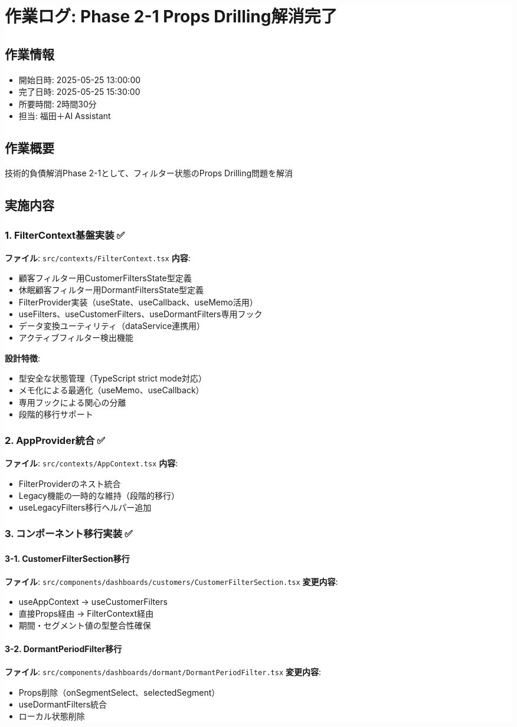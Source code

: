 # 作業ログ: Phase 2-1 Props Drilling解消完了

## 作業情報
- 開始日時: 2025-05-25 13:00:00
- 完了日時: 2025-05-25 15:30:00
- 所要時間: 2時間30分
- 担当: 福田＋AI Assistant

## 作業概要
技術的負債解消Phase 2-1として、フィルター状態のProps Drilling問題を解消

## 実施内容

### 1. FilterContext基盤実装 ✅
**ファイル**: `src/contexts/FilterContext.tsx`
**内容**:
- 顧客フィルター用CustomerFiltersState型定義
- 休眠顧客フィルター用DormantFiltersState型定義
- FilterProvider実装（useState、useCallback、useMemo活用）
- useFilters、useCustomerFilters、useDormantFilters専用フック
- データ変換ユーティリティ（dataService連携用）
- アクティブフィルター検出機能

**設計特徴**:
- 型安全な状態管理（TypeScript strict mode対応）
- メモ化による最適化（useMemo、useCallback）
- 専用フックによる関心の分離
- 段階的移行サポート

### 2. AppProvider統合 ✅
**ファイル**: `src/contexts/AppContext.tsx`
**内容**:
- FilterProviderのネスト統合
- Legacy機能の一時的な維持（段階的移行）
- useLegacyFilters移行ヘルパー追加

### 3. コンポーネント移行実装 ✅

#### 3-1. CustomerFilterSection移行
**ファイル**: `src/components/dashboards/customers/CustomerFilterSection.tsx`
**変更内容**:
- useAppContext → useCustomerFilters
- 直接Props経由 → FilterContext経由
- 期間・セグメント値の型整合性確保

#### 3-2. DormantPeriodFilter移行
**ファイル**: `src/components/dashboards/dormant/DormantPeriodFilter.tsx`
**変更内容**:
- Props削除（onSegmentSelect、selectedSegment）
- useDormantFilters統合
- ローカル状態削除
